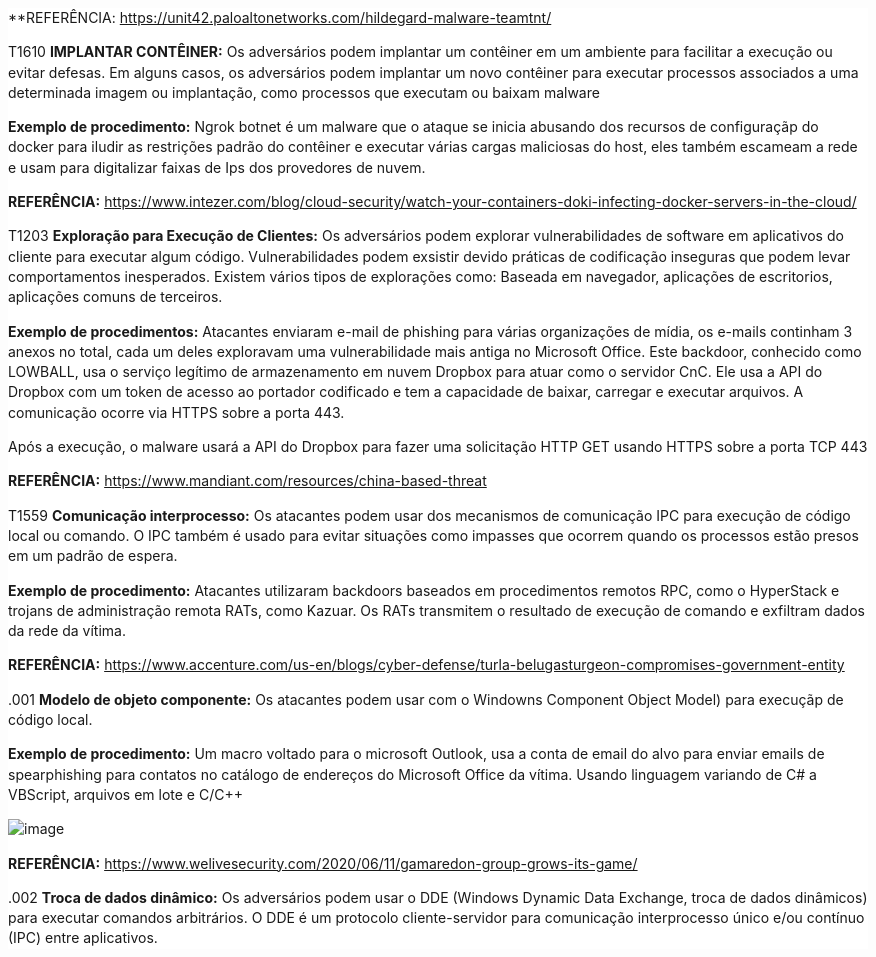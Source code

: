 **REFERÊNCIA: https://unit42.paloaltonetworks.com/hildegard-malware-teamtnt/

T1610 **IMPLANTAR CONTÊINER:** Os adversários podem implantar um contêiner em um ambiente para facilitar a execução ou evitar defesas. Em alguns casos, os adversários podem implantar um novo contêiner para executar processos associados a uma determinada imagem ou implantação, como processos que executam ou baixam malware

**Exemplo de procedimento:** Ngrok botnet é um malware que o ataque se inicia abusando dos recursos de configuraçãp do docker para iludir as restrições padrão do contêiner e executar várias cargas maliciosas do host, eles também escameam a rede e usam para digitalizar faixas de Ips dos provedores de nuvem.

**REFERÊNCIA:** https://www.intezer.com/blog/cloud-security/watch-your-containers-doki-infecting-docker-servers-in-the-cloud/

T1203 **Exploração para Execução de Clientes:** Os adversários podem explorar vulnerabilidades de software em aplicativos do cliente para executar algum código. Vulnerabilidades podem exsistir devido práticas de codificação inseguras que podem levar comportamentos inesperados. Existem vários tipos de explorações como: Baseada em navegador, aplicações de escritorios, aplicações comuns de terceiros.

**Exemplo de procedimentos:** Atacantes enviaram e-mail de phishing para várias organizações de mídia, os e-mails continham 3 anexos no total, cada um deles exploravam uma vulnerabilidade mais antiga no Microsoft Office. Este backdoor, conhecido como LOWBALL, usa o serviço legítimo de armazenamento
em nuvem Dropbox para atuar como o servidor CnC. Ele usa a API do Dropbox com um token de acesso ao portador codificado e tem a capacidade de baixar, carregar e executar arquivos. A comunicação ocorre via HTTPS sobre a porta 443.

Após a execução, o malware usará a API do Dropbox para fazer uma solicitação HTTP GET usando HTTPS sobre a porta TCP 443

**REFERÊNCIA:** https://www.mandiant.com/resources/china-based-threat 

T1559 **Comunicação interprocesso:** Os atacantes podem usar dos mecanismos de comunicação IPC para execução de código local ou comando. O IPC também é usado para evitar situações como impasses que ocorrem quando os processos estão presos em um padrão de espera.

**Exemplo de procedimento:** Atacantes utilizaram backdoors baseados em procedimentos remotos RPC, como o HyperStack e trojans de administração remota RATs, como Kazuar. Os RATs transmitem o resultado de execução de comando e exfiltram dados da rede da  vítima.

**REFERÊNCIA:** https://www.accenture.com/us-en/blogs/cyber-defense/turla-belugasturgeon-compromises-government-entity

.001 **Modelo de objeto componente:** Os atacantes podem usar com o Windowns Component Object Model) para execuçãp de código local. 

**Exemplo de procedimento:** Um macro voltado para o microsoft Outlook, usa a conta de email do alvo para enviar emails de spearphishing para contatos no catálogo de endereços do Microsoft Office da vítima. Usando linguagem variando de C# a VBScript, arquivos em lote e C/C++

![image](https://user-images.githubusercontent.com/95362045/153612459-9c938d0d-6eb6-433a-a4d7-7a076d743215.png)

**REFERÊNCIA:** https://www.welivesecurity.com/2020/06/11/gamaredon-group-grows-its-game/

.002 **Troca de dados dinâmico:** Os adversários podem usar o DDE (Windows Dynamic Data Exchange, troca de dados dinâmicos) para executar comandos arbitrários. O DDE é um protocolo cliente-servidor para comunicação interprocesso único e/ou contínuo (IPC) entre aplicativos.
